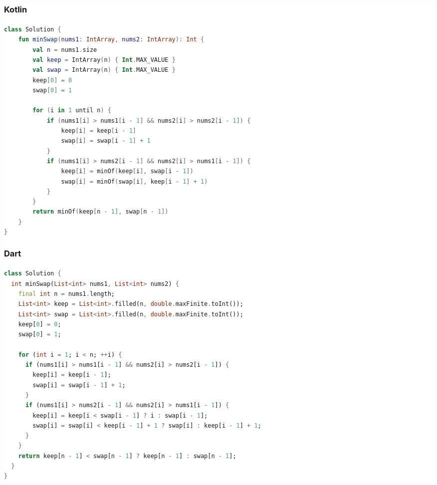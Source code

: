 ### Kotlin

```kotlin
class Solution {
    fun minSwap(nums1: IntArray, nums2: IntArray): Int {
        val n = nums1.size
        val keep = IntArray(n) { Int.MAX_VALUE }
        val swap = IntArray(n) { Int.MAX_VALUE }
        keep[0] = 0
        swap[0] = 1

        for (i in 1 until n) {
            if (nums1[i] > nums1[i - 1] && nums2[i] > nums2[i - 1]) {
                keep[i] = keep[i - 1]
                swap[i] = swap[i - 1] + 1
            }
            if (nums1[i] > nums2[i - 1] && nums2[i] > nums1[i - 1]) {
                keep[i] = minOf(keep[i], swap[i - 1])
                swap[i] = minOf(swap[i], keep[i - 1] + 1)
            }
        }
        return minOf(keep[n - 1], swap[n - 1])
    }
}
```

### Dart

```dart
class Solution {
  int minSwap(List<int> nums1, List<int> nums2) {
    final int n = nums1.length;
    List<int> keep = List<int>.filled(n, double.maxFinite.toInt());
    List<int> swap = List<int>.filled(n, double.maxFinite.toInt());
    keep[0] = 0;
    swap[0] = 1;

    for (int i = 1; i < n; ++i) {
      if (nums1[i] > nums1[i - 1] && nums2[i] > nums2[i - 1]) {
        keep[i] = keep[i - 1];
        swap[i] = swap[i - 1] + 1;
      }
      if (nums1[i] > nums2[i - 1] && nums2[i] > nums1[i - 1]) {
        keep[i] = keep[i < swap[i - 1] ? i : swap[i - 1];
        swap[i] = swap[i] < keep[i - 1] + 1 ? swap[i] : keep[i - 1] + 1;
      }
    }
    return keep[n - 1] < swap[n - 1] ? keep[n - 1] : swap[n - 1];
  }
}
```
